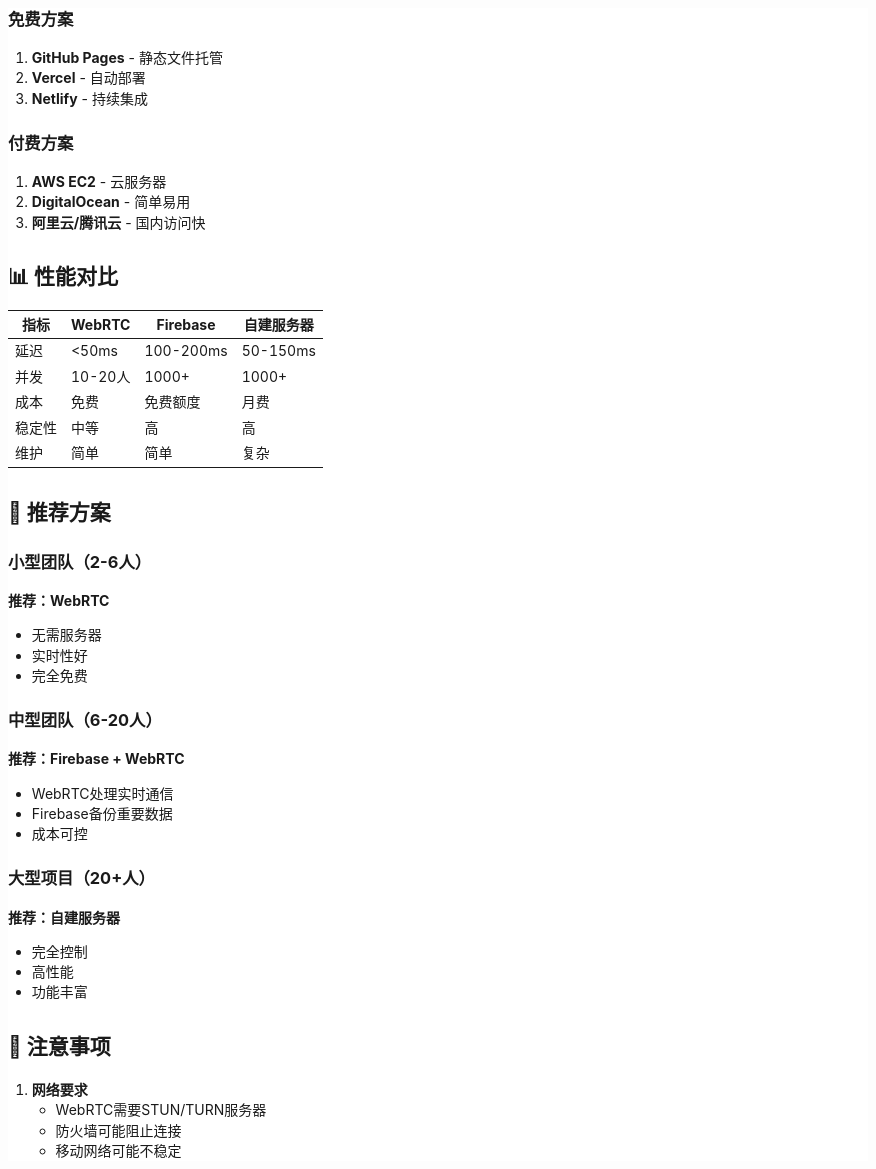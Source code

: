### 免费方案
1. **GitHub Pages** - 静态文件托管
2. **Vercel** - 自动部署
3. **Netlify** - 持续集成

### 付费方案
1. **AWS EC2** - 云服务器
2. **DigitalOcean** - 简单易用
3. **阿里云/腾讯云** - 国内访问快

## 📊 **性能对比**

| 指标 | WebRTC | Firebase | 自建服务器 |
|------|--------|----------|------------|
| 延迟 | <50ms | 100-200ms | 50-150ms |
| 并发 | 10-20人 | 1000+ | 1000+ |
| 成本 | 免费 | 免费额度 | 月费 |
| 稳定性 | 中等 | 高 | 高 |
| 维护 | 简单 | 简单 | 复杂 |

## 🎯 **推荐方案**

### 小型团队（2-6人）
**推荐：WebRTC**
- 无需服务器
- 实时性好
- 完全免费

### 中型团队（6-20人）
**推荐：Firebase + WebRTC**
- WebRTC处理实时通信
- Firebase备份重要数据
- 成本可控

### 大型项目（20+人）
**推荐：自建服务器**
- 完全控制
- 高性能
- 功能丰富

## 🚨 **注意事项**

1. **网络要求**
   - WebRTC需要STUN/TURN服务器
   - 防火墙可能阻止连接
   - 移动网络可能不稳定
